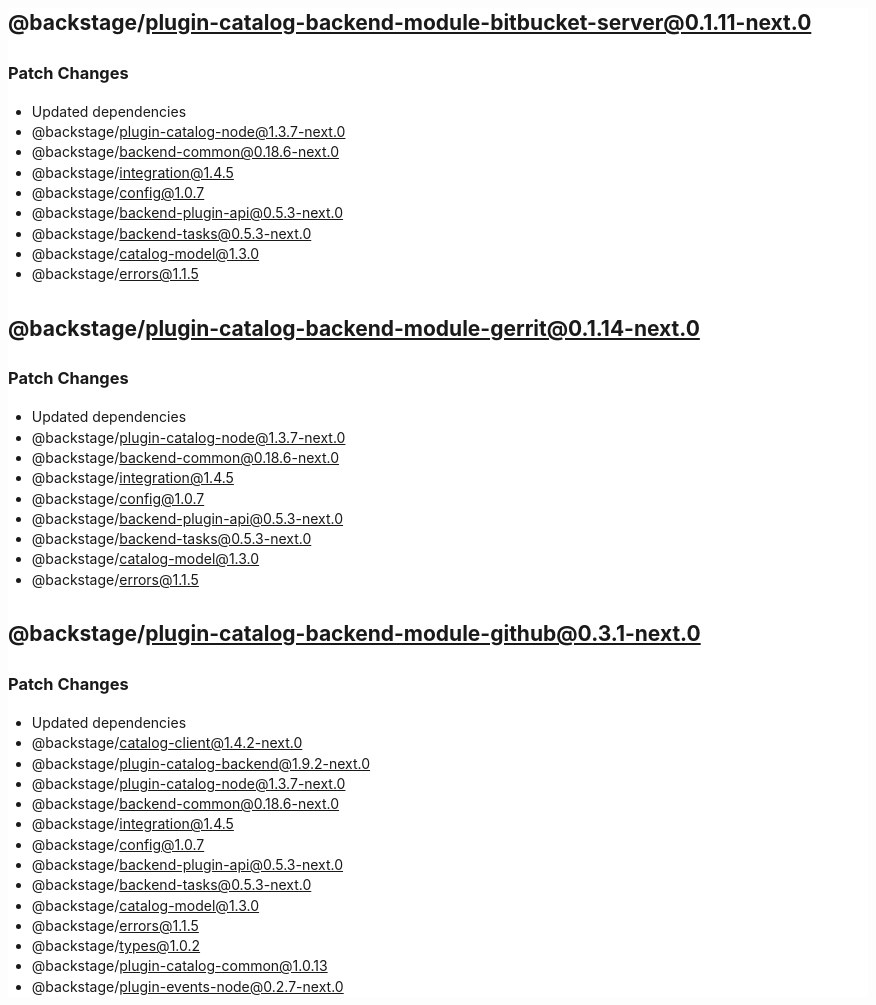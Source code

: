 ## @backstage/plugin-catalog-backend-module-bitbucket-server@0.1.11-next.0

### Patch Changes

- Updated dependencies
 - @backstage/plugin-catalog-node@1.3.7-next.0
 - @backstage/backend-common@0.18.6-next.0
 - @backstage/integration@1.4.5
 - @backstage/config@1.0.7
 - @backstage/backend-plugin-api@0.5.3-next.0
 - @backstage/backend-tasks@0.5.3-next.0
 - @backstage/catalog-model@1.3.0
 - @backstage/errors@1.1.5

## @backstage/plugin-catalog-backend-module-gerrit@0.1.14-next.0

### Patch Changes

- Updated dependencies
 - @backstage/plugin-catalog-node@1.3.7-next.0
 - @backstage/backend-common@0.18.6-next.0
 - @backstage/integration@1.4.5
 - @backstage/config@1.0.7
 - @backstage/backend-plugin-api@0.5.3-next.0
 - @backstage/backend-tasks@0.5.3-next.0
 - @backstage/catalog-model@1.3.0
 - @backstage/errors@1.1.5

## @backstage/plugin-catalog-backend-module-github@0.3.1-next.0

### Patch Changes

- Updated dependencies
 - @backstage/catalog-client@1.4.2-next.0
 - @backstage/plugin-catalog-backend@1.9.2-next.0
 - @backstage/plugin-catalog-node@1.3.7-next.0
 - @backstage/backend-common@0.18.6-next.0
 - @backstage/integration@1.4.5
 - @backstage/config@1.0.7
 - @backstage/backend-plugin-api@0.5.3-next.0
 - @backstage/backend-tasks@0.5.3-next.0
 - @backstage/catalog-model@1.3.0
 - @backstage/errors@1.1.5
 - @backstage/types@1.0.2
 - @backstage/plugin-catalog-common@1.0.13
 - @backstage/plugin-events-node@0.2.7-next.0
